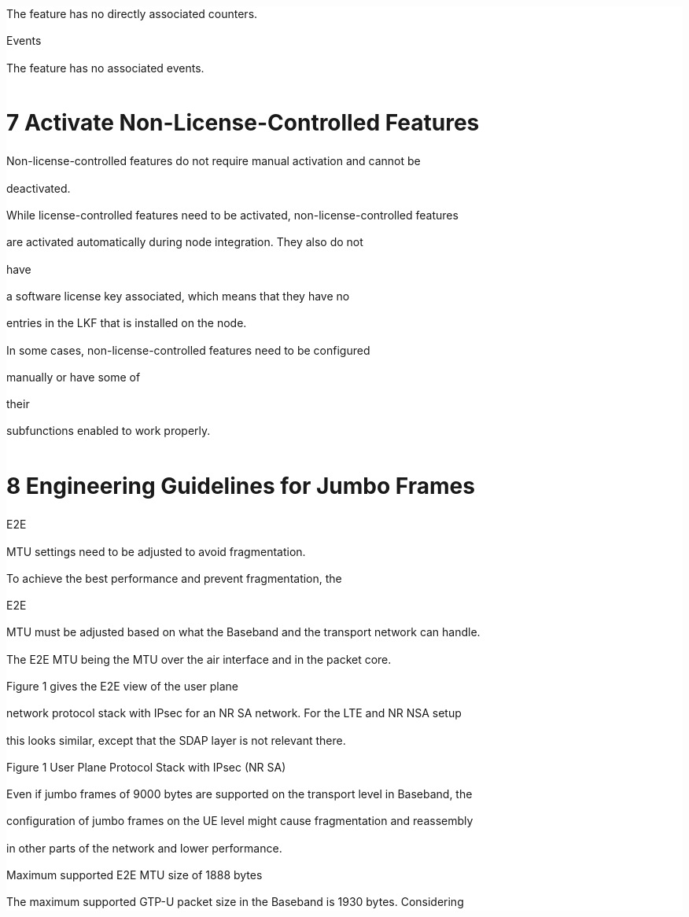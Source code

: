 The feature has no directly associated counters.

Events

The feature has no associated events.

# 7 Activate Non-License-Controlled Features

Non-license-controlled features do not require manual activation and cannot be

deactivated.

While license-controlled features need to be activated, non-license-controlled features

are activated automatically during node integration. They also do not

have

a software license key associated, which means that they have no

entries in the LKF that is installed on the node.

In some cases, non-license-controlled features need to be configured

manually or have some of

their

subfunctions enabled to work properly.

# 8 Engineering Guidelines for Jumbo Frames

E2E

MTU settings need to be adjusted to avoid fragmentation.

To achieve the best performance and prevent fragmentation, the

E2E

MTU must be adjusted based on what the Baseband and the transport network can handle.

The E2E MTU being the MTU over the air interface and in the packet core.

Figure 1 gives the E2E view of the user plane

network protocol stack with IPsec for an NR SA network. For the LTE and NR NSA setup

this looks similar, except that the SDAP layer is not relevant there.

Figure 1   User Plane Protocol Stack with IPsec (NR SA)

Even if jumbo frames of 9000 bytes are supported on the transport level in Baseband, the

configuration of jumbo frames on the UE level might cause fragmentation and reassembly

in other parts of the network and lower performance.

Maximum supported E2E MTU size of 1888 bytes

The maximum supported GTP-U packet size in the Baseband is 1930 bytes. Considering
